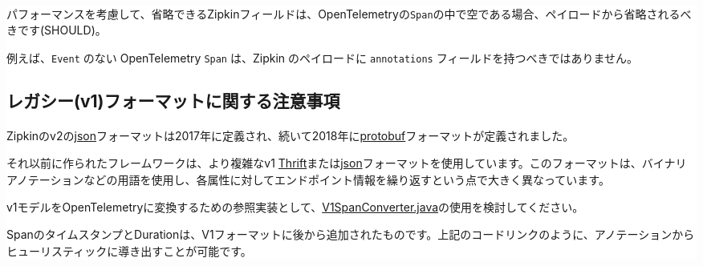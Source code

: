 

パフォーマンスを考慮して、省略できるZipkinフィールドは、OpenTelemetryの`Span`の中で空である場合、ペイロードから省略されるべきです(SHOULD)。



例えば、`Event` のない OpenTelemetry `Span` は、Zipkin のペイロードに `annotations` フィールドを持つべきではありません。



## レガシー(v1)フォーマットに関する注意事項



Zipkinのv2の[json](https://github.com/openzipkin/zipkin-api/blob/master/zipkin2-api.yaml)フォーマットは2017年に定義され、続いて2018年に[protobuf](https://github.com/openzipkin/zipkin-api/blob/master/zipkin.proto)フォーマットが定義されました。



それ以前に作られたフレームワークは、より複雑なv1 [Thrift](https://github.com/openzipkin/zipkin-api/blob/master/thrift/zipkinCore.thrift)または[json](https://github.com/openzipkin/zipkin-api/blob/master/zipkin-api.yaml)フォーマットを使用しています。このフォーマットは、バイナリアノテーションなどの用語を使用し、各属性に対してエンドポイント情報を繰り返すという点で大きく異なっています。



v1モデルをOpenTelemetryに変換するための参照実装として、[V1SpanConverter.java](https://github.com/openzipkin/zipkin/blob/master/zipkin/src/main/java/zipkin2/v1/V1SpanConverter.java)の使用を検討してください。



SpanのタイムスタンプとDurationは、V1フォーマットに後から追加されたものです。上記のコードリンクのように、アノテーションからヒューリスティックに導き出すことが可能です。